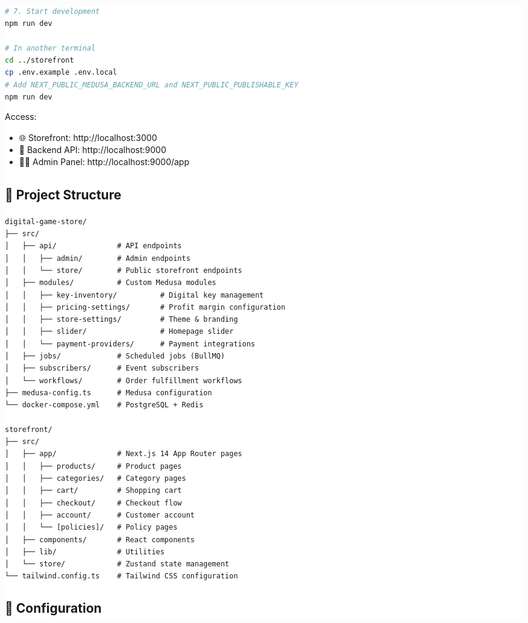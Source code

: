 ```bash
# 7. Start development
npm run dev

# In another terminal
cd ../storefront
cp .env.example .env.local
# Add NEXT_PUBLIC_MEDUSA_BACKEND_URL and NEXT_PUBLIC_PUBLISHABLE_KEY
npm run dev
```

Access:
- 🌐 Storefront: http://localhost:3000
- 🔧 Backend API: http://localhost:9000
- 👨‍💼 Admin Panel: http://localhost:9000/app

## 📁 Project Structure

```
digital-game-store/
├── src/
│   ├── api/              # API endpoints
│   │   ├── admin/        # Admin endpoints
│   │   └── store/        # Public storefront endpoints
│   ├── modules/          # Custom Medusa modules
│   │   ├── key-inventory/          # Digital key management
│   │   ├── pricing-settings/       # Profit margin configuration
│   │   ├── store-settings/         # Theme & branding
│   │   ├── slider/                 # Homepage slider
│   │   └── payment-providers/      # Payment integrations
│   ├── jobs/             # Scheduled jobs (BullMQ)
│   ├── subscribers/      # Event subscribers
│   └── workflows/        # Order fulfillment workflows
├── medusa-config.ts      # Medusa configuration
└── docker-compose.yml    # PostgreSQL + Redis

storefront/
├── src/
│   ├── app/              # Next.js 14 App Router pages
│   │   ├── products/     # Product pages
│   │   ├── categories/   # Category pages
│   │   ├── cart/         # Shopping cart
│   │   ├── checkout/     # Checkout flow
│   │   ├── account/      # Customer account
│   │   └── [policies]/   # Policy pages
│   ├── components/       # React components
│   ├── lib/              # Utilities
│   └── store/            # Zustand state management
└── tailwind.config.ts    # Tailwind CSS configuration
```

## 🔧 Configuration
